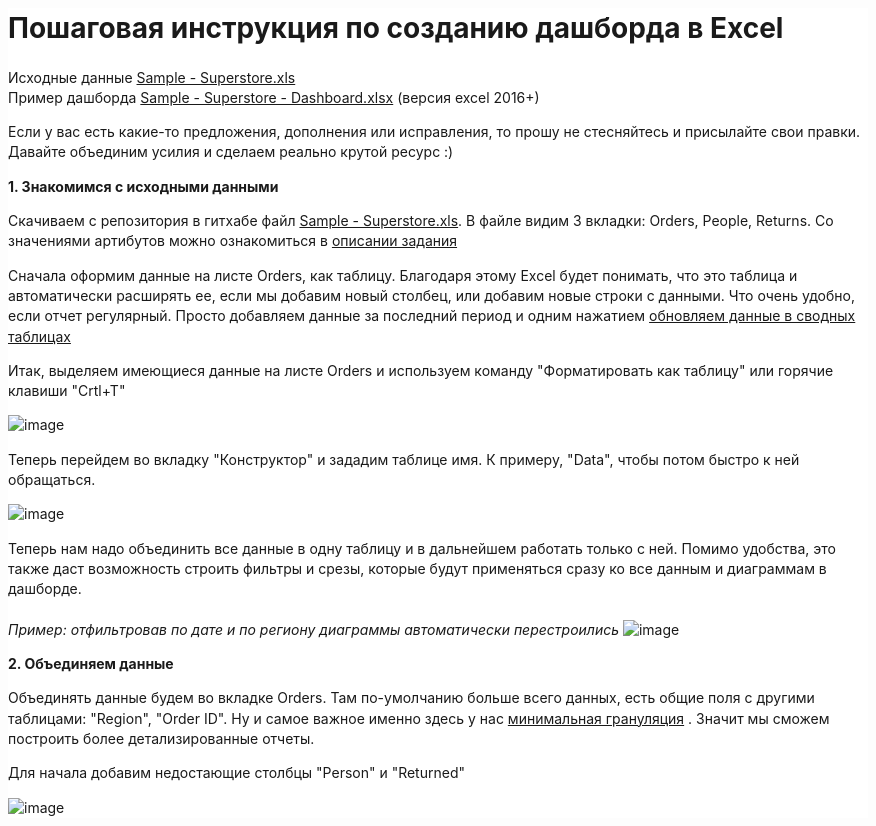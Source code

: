 # Пошаговая инструкция по созданию дашборда в Excel 

Исходные данные [Sample - Superstore.xls](https://github.com/Data-Learn/data-engineering/blob/master/DE-101/Module-01/Lab/Sample%20-%20Superstore.xls)<br>
Пример дашборда [Sample - Superstore - Dashboard.xlsx](https://github.com/Data-Learn/data-engineering/blob/master/DE-101/Module-01/Lab/Sample%20-%20Superstore%20-%20Dashboard.xlsx) (версия excel 2016+)

Если у вас есть какие-то предложения, дополнения или исправления, то прошу не стесняйтесь и присылайте свои правки. Давайте объединим усилия и сделаем реально крутой ресурс :)

**1. Знакомимся с исходными данными**

Скачиваем с репозитория в гитхабе файл [Sample - Superstore.xls](https://github.com/Data-Learn/data-engineering/blob/master/DE-101%20Modules/Module01/DE%20-%20101%20Lab%201.1/Sample%20-%20Superstore.xls?raw=true). В файле видим 3 вкладки: Orders, People, Returns. 
Со значениями артибутов можно ознакомиться в [описании задания](https://github.com/Data-Learn/data-engineering/tree/master/DE-101/Module-01/Lab)

Сначала оформим данные на листе Orders, как таблицу. Благодаря этому Excel будет понимать, что это таблица и автоматически расширять ее, если мы добавим новый столбец, или добавим новые строки с данными. Что очень удобно, если отчет регулярный. Просто добавляем данные за последний период и одним нажатием [обновляем данные в сводных таблицах](https://support.office.com/ru-ru/article/%D0%BE%D0%B1%D0%BD%D0%BE%D0%B2%D0%BB%D0%B5%D0%BD%D0%B8%D0%B5-%D0%B4%D0%B0%D0%BD%D0%BD%D1%8B%D1%85-%D0%B2-%D1%81%D0%B2%D0%BE%D0%B4%D0%BD%D0%BE%D0%B9-%D1%82%D0%B0%D0%B1%D0%BB%D0%B8%D1%86%D0%B5-6d24cece-a038-468a-8176-8b6568ca9be2)

Итак, выделяем имеющиеся данные на листе Orders и используем команду &quot;Форматировать как таблицу&quot; или горячие клавиши &quot;Crtl+T&quot;

![image](https://i.ibb.co/Km9rKLR/2.png)

Теперь перейдем во вкладку &quot;Конструктор&quot; и зададим таблице имя. К примеру, &quot;Data&quot;, чтобы потом быстро к ней обращаться.

![image](https://i.ibb.co/8m6J7Bm/3.png)

Теперь нам надо объединить все данные в одну таблицу и в дальнейшем работать только с ней. Помимо удобства, это также даст возможность строить фильтры и срезы, которые будут применяться сразу ко все данным и диаграммам в дашборде.<br><br>
*Пример: отфильтровав по дате и по региону диаграммы автоматически перестроились*
![image](https://i.ibb.co/8sjKJG8/1.png)

**2. Объединяем данные**

Объединять данные будем во вкладке Orders. Там по-умолчанию больше всего данных, есть общие поля с другими таблицами: &quot;Region&quot;, &quot;Order ID&quot;. Ну и самое важное именно здесь у нас [минимальная грануляция](https://youtu.be/3ncC-l-nkOo?t=552) . Значит мы сможем построить более детализированные отчеты.

Для начала добавим недостающие столбцы &quot;Person&quot; и &quot;Returned&quot;

![image](https://i.ibb.co/WKd3V7L/4.png)
